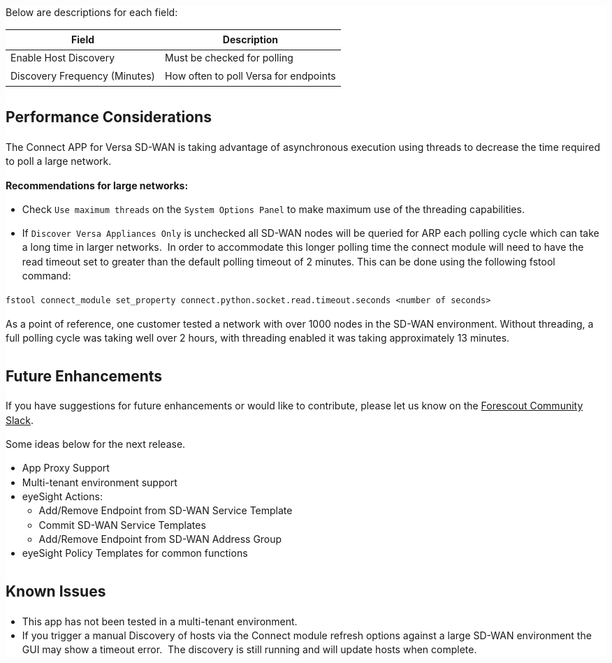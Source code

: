 Below are descriptions for each field:

Field                            | Description
-------------------------------- | ------------------------------------------
Enable Host Discovery            | Must be checked for polling
Discovery Frequency (Minutes)    | How often to poll Versa for endpoints


## Performance Considerations

The Connect APP for Versa SD-WAN is taking advantage of asynchronous execution using threads to decrease the time required to poll a large network.  

**Recommendations for large networks:**

* Check `Use maximum threads` on the `System Options Panel` to make maximum use of the threading capabilities.  

* If `Discover Versa Appliances Only` is unchecked all SD-WAN nodes will be queried for ARP each polling cycle which can take a long time in larger networks.  In order to accommodate this longer polling time the connect module will need to have the read timeout set to greater than the default polling timeout of 2 minutes. This can be done using the following fstool command:

``` 
fstool connect_module set_property connect.python.socket.read.timeout.seconds <number of seconds>

```
    
As a point of reference, one customer tested a network with over 1000 nodes in the SD-WAN environment. Without threading, a full polling cycle was taking well over 2 hours, with threading enabled it was taking approximately 13 minutes.


## Future Enhancements

If you have suggestions for future enhancements or would like to contribute, please let us know on the [Forescout Community Slack](https://forescout.slack.com/).

Some ideas below for the next release.

* App Proxy Support
* Multi-tenant environment support
* eyeSight Actions:
	* Add/Remove Endpoint from SD-WAN Service Template
	* Commit SD-WAN Service Templates
	* Add/Remove Endpoint from SD-WAN Address Group
* eyeSight Policy Templates for common functions


## Known Issues

* This app has not been tested in a multi-tenant environment.
* If you trigger a manual Discovery of hosts via the Connect module refresh options against a large SD-WAN environment the GUI may show a timeout error.  The discovery is still running and will update hosts when complete.
